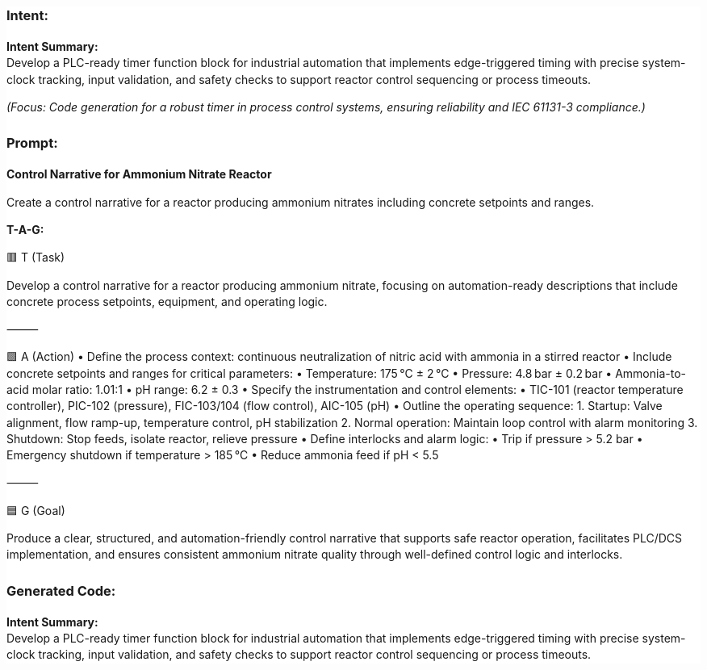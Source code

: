 ### Intent:
**Intent Summary:**  
Develop a PLC-ready timer function block for industrial automation that implements edge-triggered timing with precise system-clock tracking, input validation, and safety checks to support reactor control sequencing or process timeouts.  

*(Focus: Code generation for a robust timer in process control systems, ensuring reliability and IEC 61131-3 compliance.)*

### Prompt:
**Control Narrative for Ammonium Nitrate Reactor**

Create a control narrative for a reactor producing ammonium nitrates including concrete setpoints and ranges.

**T-A-G:**

🟥 T (Task)

Develop a control narrative for a reactor producing ammonium nitrate, focusing on automation-ready descriptions that include concrete process setpoints, equipment, and operating logic.

⸻

🟩 A (Action)
	•	Define the process context: continuous neutralization of nitric acid with ammonia in a stirred reactor
	•	Include concrete setpoints and ranges for critical parameters:
	•	Temperature: 175 °C ± 2 °C
	•	Pressure: 4.8 bar ± 0.2 bar
	•	Ammonia-to-acid molar ratio: 1.01:1
	•	pH range: 6.2 ± 0.3
	•	Specify the instrumentation and control elements:
	•	TIC-101 (reactor temperature controller), PIC-102 (pressure), FIC-103/104 (flow control), AIC-105 (pH)
	•	Outline the operating sequence:
	1.	Startup: Valve alignment, flow ramp-up, temperature control, pH stabilization
	2.	Normal operation: Maintain loop control with alarm monitoring
	3.	Shutdown: Stop feeds, isolate reactor, relieve pressure
	•	Define interlocks and alarm logic:
	•	Trip if pressure > 5.2 bar
	•	Emergency shutdown if temperature > 185 °C
	•	Reduce ammonia feed if pH < 5.5

⸻

🟦 G (Goal)

Produce a clear, structured, and automation-friendly control narrative that supports safe reactor operation, facilitates PLC/DCS implementation, and ensures consistent ammonium nitrate quality through well-defined control logic and interlocks.

### Generated Code:
**Intent Summary:**  
Develop a PLC-ready timer function block for industrial automation that implements edge-triggered timing with precise system-clock tracking, input validation, and safety checks to support reactor control sequencing or process timeouts.  
